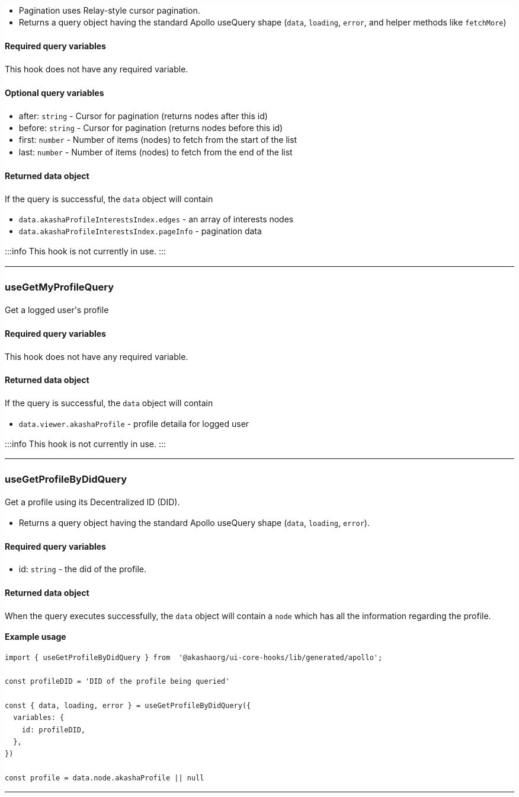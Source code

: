 - Pagination uses Relay-style cursor pagination.
- Returns a query object having the standard Apollo useQuery shape (`data`, `loading`, `error`, and helper methods like `fetchMore`)

#### Required query variables
This hook does not have any required variable.

#### Optional query variables
- after: `string` - Cursor for pagination (returns nodes after this id)
- before: `string` - Cursor for pagination (returns nodes before this id)
- first: `number` - Number of items (nodes) to fetch from the start of the list
- last: `number` - Number of items (nodes) to fetch from the end of the list

#### Returned data object
If the query is successful, the `data` object will contain
- `data.akashaProfileInterestsIndex.edges` - an array of interests nodes
- `data.akashaProfileInterestsIndex.pageInfo` - pagination data

:::info
This hook is not currently in use.
:::
_________
### useGetMyProfileQuery
Get a logged user's profile

#### Required query variables
This hook does not have any required variable.

#### Returned data object
If the query is successful, the `data` object will contain
- `data.viewer.akashaProfile` - profile detaila for logged user

:::info
This hook is not currently in use.
:::
_________
### useGetProfileByDidQuery
Get a profile using its Decentralized ID (DID).

- Returns a query object having the standard Apollo useQuery shape (`data`, `loading`, `error`).

#### Required query variables
- id: `string` - the did of the profile.

#### Returned data object
When the query executes successfully, the `data` object will contain a `node` which has all the information regarding the profile.

**Example usage**
```tsx
import { useGetProfileByDidQuery } from  '@akashaorg/ui-core-hooks/lib/generated/apollo';

const profileDID = 'DID of the profile being queried'

const { data, loading, error } = useGetProfileByDidQuery({
  variables: {
    id: profileDID,
  },
})

const profile = data.node.akashaProfile || null
```
_________